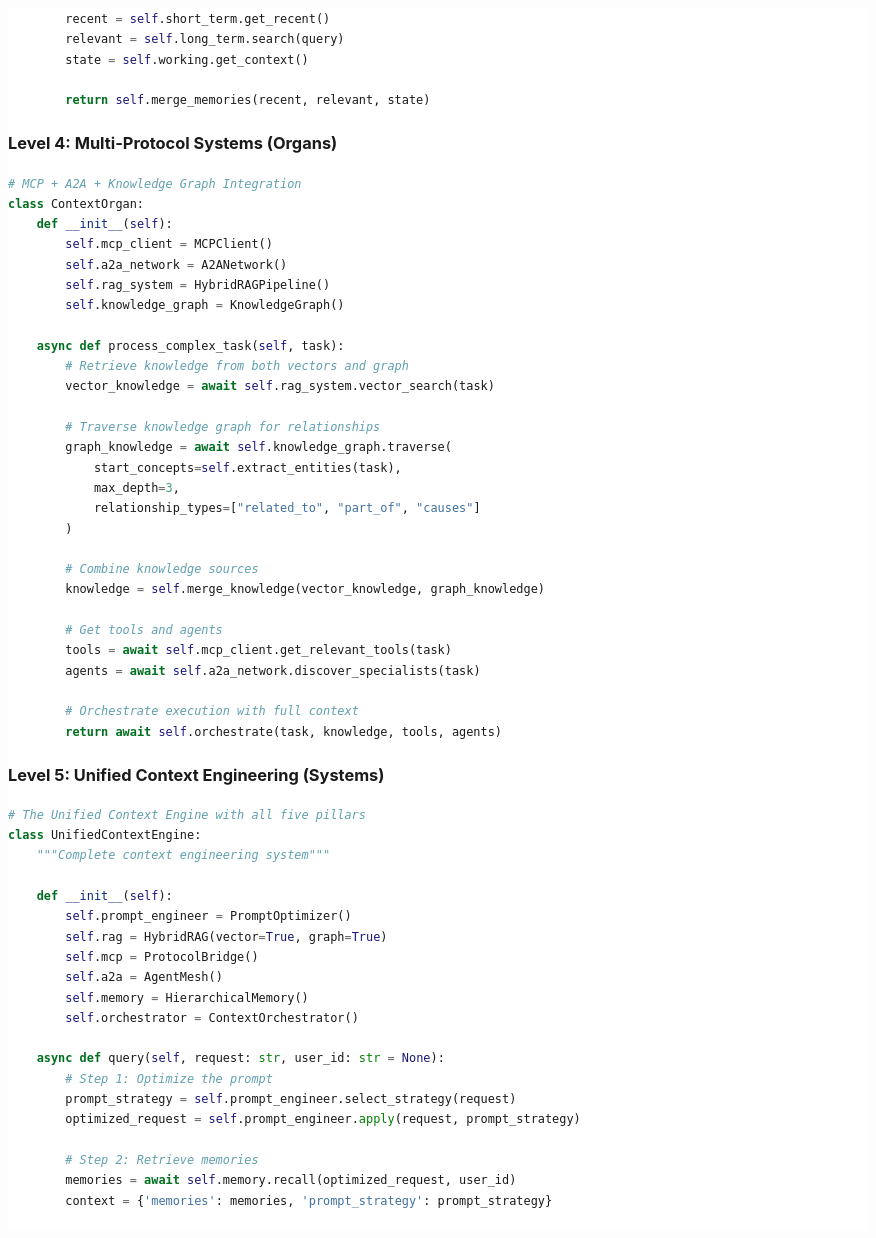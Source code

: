 ```python
        recent = self.short_term.get_recent()
        relevant = self.long_term.search(query)
        state = self.working.get_context()
        
        return self.merge_memories(recent, relevant, state)
```

### Level 4: Multi-Protocol Systems (Organs)

```python
# MCP + A2A + Knowledge Graph Integration
class ContextOrgan:
    def __init__(self):
        self.mcp_client = MCPClient()
        self.a2a_network = A2ANetwork()
        self.rag_system = HybridRAGPipeline()
        self.knowledge_graph = KnowledgeGraph()
    
    async def process_complex_task(self, task):
        # Retrieve knowledge from both vectors and graph
        vector_knowledge = await self.rag_system.vector_search(task)
        
        # Traverse knowledge graph for relationships
        graph_knowledge = await self.knowledge_graph.traverse(
            start_concepts=self.extract_entities(task),
            max_depth=3,
            relationship_types=["related_to", "part_of", "causes"]
        )
        
        # Combine knowledge sources
        knowledge = self.merge_knowledge(vector_knowledge, graph_knowledge)
        
        # Get tools and agents
        tools = await self.mcp_client.get_relevant_tools(task)
        agents = await self.a2a_network.discover_specialists(task)
        
        # Orchestrate execution with full context
        return await self.orchestrate(task, knowledge, tools, agents)
```

### Level 5: Unified Context Engineering (Systems)

```python
# The Unified Context Engine with all five pillars
class UnifiedContextEngine:
    """Complete context engineering system"""
    
    def __init__(self):
        self.prompt_engineer = PromptOptimizer()
        self.rag = HybridRAG(vector=True, graph=True)
        self.mcp = ProtocolBridge()
        self.a2a = AgentMesh()
        self.memory = HierarchicalMemory()
        self.orchestrator = ContextOrchestrator()
    
    async def query(self, request: str, user_id: str = None):
        # Step 1: Optimize the prompt
        prompt_strategy = self.prompt_engineer.select_strategy(request)
        optimized_request = self.prompt_engineer.apply(request, prompt_strategy)
        
        # Step 2: Retrieve memories
        memories = await self.memory.recall(optimized_request, user_id)
        context = {'memories': memories, 'prompt_strategy': prompt_strategy}
        
```